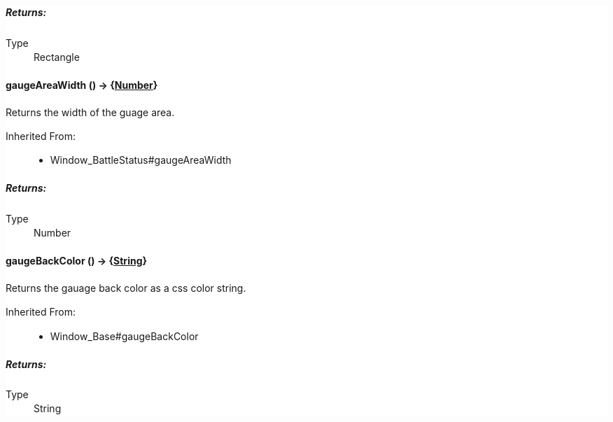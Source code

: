 ##### Returns:

<dl>
                <dt> Type </dt>
                <dd>
                    <span><a>Rectangle</a></span>
                </dd>
            </dl>

#### gaugeAreaWidth () → {[Number](Number.html)}


Returns the width of the guage area.
<dl>
                <dt>Inherited From:</dt>
                <dd>
                    <ul>
                        <li>
                            <a>Window_BattleStatus#gaugeAreaWidth</a>
                        </li>
                    </ul>
                </dd>
            </dl>

##### Returns:

<dl>
                <dt> Type </dt>
                <dd>
                    <span><a>Number</a></span>
                </dd>
            </dl>

#### gaugeBackColor () → {[String](String.html)}


Returns the gauage back color as a css color string.
<dl>
                <dt>Inherited From:</dt>
                <dd>
                    <ul>
                        <li>
                            <a>Window_Base#gaugeBackColor</a>
                        </li>
                    </ul>
                </dd>
            </dl>

##### Returns:

<dl>
                <dt> Type </dt>
                <dd>
                    <span><a>String</a></span>
                </dd>
            </dl>
